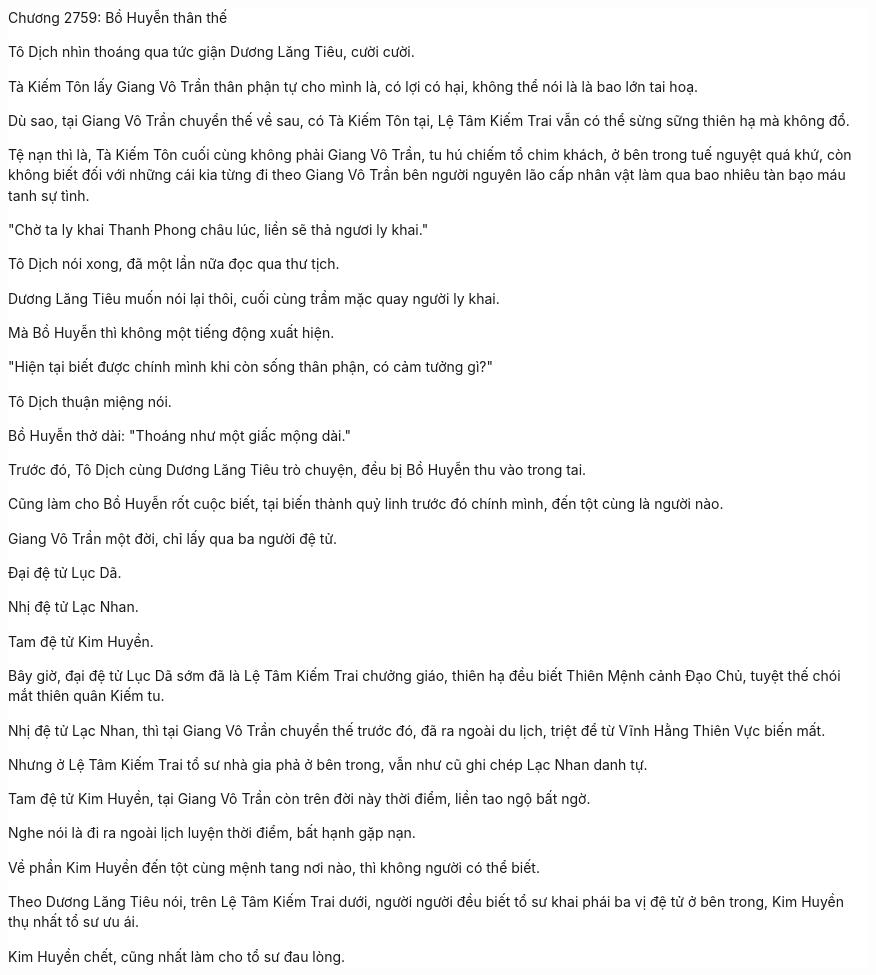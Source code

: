 




Chương 2759: Bồ Huyễn thân thế


Tô Dịch nhìn thoáng qua tức giận Dương Lăng Tiêu, cười cười.

Tà Kiếm Tôn lấy Giang Vô Trần thân phận tự cho mình là, có lợi có hại, không thể nói là là bao lớn tai hoạ.

Dù sao, tại Giang Vô Trần chuyển thế về sau, có Tà Kiếm Tôn tại, Lệ Tâm Kiếm Trai vẫn có thể sừng sững thiên hạ mà không đổ.

Tệ nạn thì là, Tà Kiếm Tôn cuối cùng không phải Giang Vô Trần, tu hú chiếm tổ chim khách, ở bên trong tuế nguyệt quá khứ, còn không biết đối với những cái kia từng đi theo Giang Vô Trần bên người nguyên lão cấp nhân vật làm qua bao nhiêu tàn bạo máu tanh sự tình.

"Chờ ta ly khai Thanh Phong châu lúc, liền sẽ thả ngươi ly khai."

Tô Dịch nói xong, đã một lần nữa đọc qua thư tịch.

Dương Lăng Tiêu muốn nói lại thôi, cuối cùng trầm mặc quay người ly khai.

Mà Bồ Huyễn thì không một tiếng động xuất hiện.

"Hiện tại biết được chính mình khi còn sống thân phận, có cảm tưởng gì?"

Tô Dịch thuận miệng nói.

Bồ Huyễn thở dài: "Thoáng như một giấc mộng dài."

Trước đó, Tô Dịch cùng Dương Lăng Tiêu trò chuyện, đều bị Bồ Huyễn thu vào trong tai.

Cũng làm cho Bồ Huyễn rốt cuộc biết, tại biến thành quỷ linh trước đó chính mình, đến tột cùng là người nào.

Giang Vô Trần một đời, chỉ lấy qua ba người đệ tử.

Đại đệ tử Lục Dã.

Nhị đệ tử Lạc Nhan.

Tam đệ tử Kim Huyền.

Bây giờ, đại đệ tử Lục Dã sớm đã là Lệ Tâm Kiếm Trai chưởng giáo, thiên hạ đều biết Thiên Mệnh cảnh Đạo Chủ, tuyệt thế chói mắt thiên quân Kiếm tu.

Nhị đệ tử Lạc Nhan, thì tại Giang Vô Trần chuyển thế trước đó, đã ra ngoài du lịch, triệt để từ Vĩnh Hằng Thiên Vực biến mất.

Nhưng ở Lệ Tâm Kiếm Trai tổ sư nhà gia phả ở bên trong, vẫn như cũ ghi chép Lạc Nhan danh tự.

Tam đệ tử Kim Huyền, tại Giang Vô Trần còn trên đời này thời điểm, liền tao ngộ bất ngờ.

Nghe nói là đi ra ngoài lịch luyện thời điểm, bất hạnh gặp nạn.

Về phần Kim Huyền đến tột cùng mệnh tang nơi nào, thì không người có thể biết.

Theo Dương Lăng Tiêu nói, trên Lệ Tâm Kiếm Trai dưới, người người đều biết tổ sư khai phái ba vị đệ tử ở bên trong, Kim Huyền thụ nhất tổ sư ưu ái.

Kim Huyền chết, cũng nhất làm cho tổ sư đau lòng.
